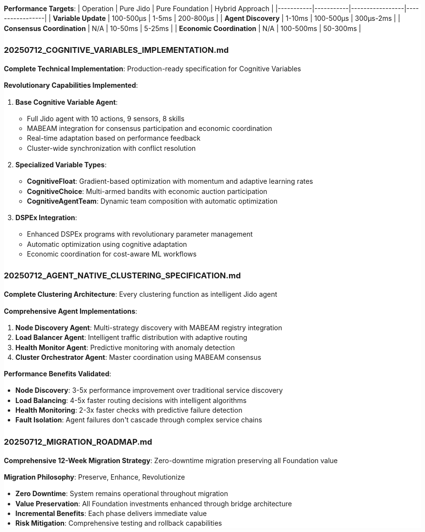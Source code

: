 **Performance Targets**:
| Operation | Pure Jido | Pure Foundation | Hybrid Approach | 
|-----------|-----------|-----------------|-----------------|
| **Variable Update** | 100-500μs | 1-5ms | 200-800μs |
| **Agent Discovery** | 1-10ms | 100-500μs | 300μs-2ms |
| **Consensus Coordination** | N/A | 10-50ms | 5-25ms |
| **Economic Coordination** | N/A | 100-500ms | 50-300ms |

### 20250712_COGNITIVE_VARIABLES_IMPLEMENTATION.md

**Complete Technical Implementation**: Production-ready specification for Cognitive Variables

**Revolutionary Capabilities Implemented**:

1. **Base Cognitive Variable Agent**:
   - Full Jido agent with 10 actions, 9 sensors, 8 skills
   - MABEAM integration for consensus participation and economic coordination
   - Real-time adaptation based on performance feedback
   - Cluster-wide synchronization with conflict resolution

2. **Specialized Variable Types**:
   - **CognitiveFloat**: Gradient-based optimization with momentum and adaptive learning rates
   - **CognitiveChoice**: Multi-armed bandits with economic auction participation  
   - **CognitiveAgentTeam**: Dynamic team composition with automatic optimization

3. **DSPEx Integration**:
   - Enhanced DSPEx programs with revolutionary parameter management
   - Automatic optimization using cognitive adaptation
   - Economic coordination for cost-aware ML workflows

### 20250712_AGENT_NATIVE_CLUSTERING_SPECIFICATION.md

**Complete Clustering Architecture**: Every clustering function as intelligent Jido agent

**Comprehensive Agent Implementations**:

1. **Node Discovery Agent**: Multi-strategy discovery with MABEAM registry integration
2. **Load Balancer Agent**: Intelligent traffic distribution with adaptive routing
3. **Health Monitor Agent**: Predictive monitoring with anomaly detection
4. **Cluster Orchestrator Agent**: Master coordination using MABEAM consensus

**Performance Benefits Validated**:
- **Node Discovery**: 3-5x performance improvement over traditional service discovery
- **Load Balancing**: 4-5x faster routing decisions with intelligent algorithms
- **Health Monitoring**: 2-3x faster checks with predictive failure detection
- **Fault Isolation**: Agent failures don't cascade through complex service chains

### 20250712_MIGRATION_ROADMAP.md

**Comprehensive 12-Week Migration Strategy**: Zero-downtime migration preserving all Foundation value

**Migration Philosophy**: Preserve, Enhance, Revolutionize
- **Zero Downtime**: System remains operational throughout migration
- **Value Preservation**: All Foundation investments enhanced through bridge architecture
- **Incremental Benefits**: Each phase delivers immediate value
- **Risk Mitigation**: Comprehensive testing and rollback capabilities
